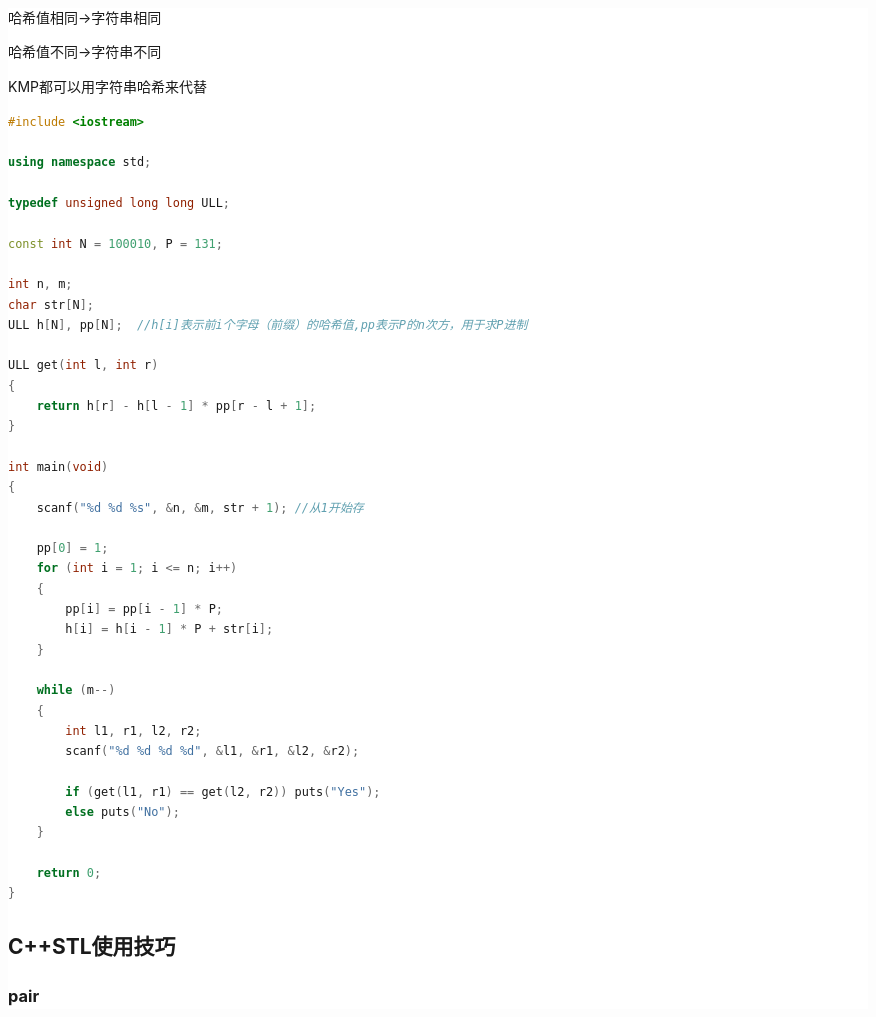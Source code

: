 哈希值相同->字符串相同

哈希值不同->字符串不同

KMP都可以用字符串哈希来代替

```cpp
#include <iostream>

using namespace std;

typedef unsigned long long ULL;

const int N = 100010, P = 131;

int n, m;
char str[N];
ULL h[N], pp[N];  //h[i]表示前i个字母（前缀）的哈希值,pp表示P的n次方，用于求P进制

ULL get(int l, int r)
{
    return h[r] - h[l - 1] * pp[r - l + 1];
}

int main(void)
{
    scanf("%d %d %s", &n, &m, str + 1); //从1开始存

    pp[0] = 1;
    for (int i = 1; i <= n; i++)
    {
        pp[i] = pp[i - 1] * P;
        h[i] = h[i - 1] * P + str[i];
    }

    while (m--)
    {
        int l1, r1, l2, r2;
        scanf("%d %d %d %d", &l1, &r1, &l2, &r2);

        if (get(l1, r1) == get(l2, r2)) puts("Yes");
        else puts("No");
    }

    return 0;
}
```

## C++STL使用技巧

### pair
